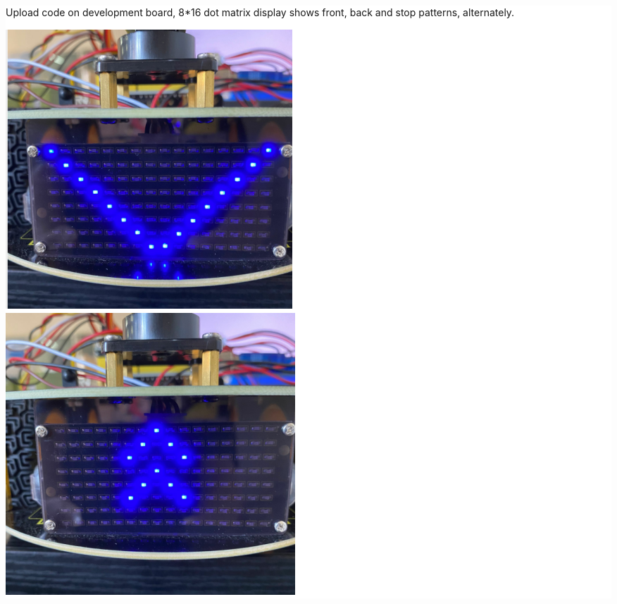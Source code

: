```c++
```

Upload code on development board, 8\*16 dot matrix display shows front, back and stop patterns, alternately.

![](media/62934fafbccedab49b5e8e62ab52d595.png)  
![](media/b676867d8d9b4f1973244a255f46f1fc.png)  